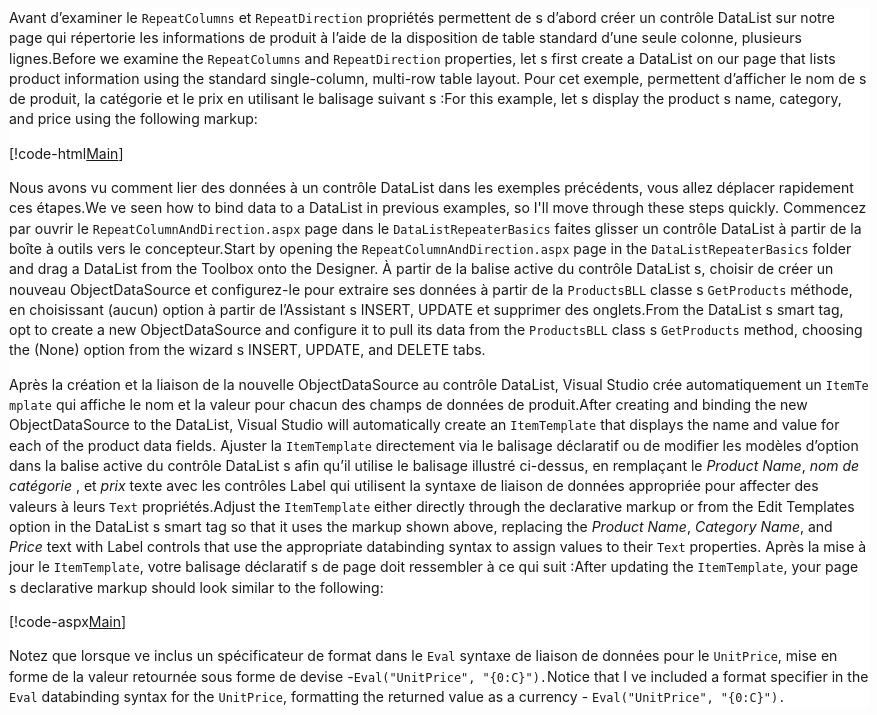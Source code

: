 <span data-ttu-id="3653c-118">Avant d’examiner le `RepeatColumns` et `RepeatDirection` propriétés permettent de s d’abord créer un contrôle DataList sur notre page qui répertorie les informations de produit à l’aide de la disposition de table standard d’une seule colonne, plusieurs lignes.</span><span class="sxs-lookup"><span data-stu-id="3653c-118">Before we examine the `RepeatColumns` and `RepeatDirection` properties, let s first create a DataList on our page that lists product information using the standard single-column, multi-row table layout.</span></span> <span data-ttu-id="3653c-119">Pour cet exemple, permettent d’afficher le nom de s de produit, la catégorie et le prix en utilisant le balisage suivant s :</span><span class="sxs-lookup"><span data-stu-id="3653c-119">For this example, let s display the product s name, category, and price using the following markup:</span></span>


[!code-html[Main](showing-multiple-records-per-row-with-the-datalist-control-vb/samples/sample1.html)]

<span data-ttu-id="3653c-120">Nous avons vu comment lier des données à un contrôle DataList dans les exemples précédents, vous allez déplacer rapidement ces étapes.</span><span class="sxs-lookup"><span data-stu-id="3653c-120">We ve seen how to bind data to a DataList in previous examples, so I'll move through these steps quickly.</span></span> <span data-ttu-id="3653c-121">Commencez par ouvrir le `RepeatColumnAndDirection.aspx` page dans le `DataListRepeaterBasics` faites glisser un contrôle DataList à partir de la boîte à outils vers le concepteur.</span><span class="sxs-lookup"><span data-stu-id="3653c-121">Start by opening the `RepeatColumnAndDirection.aspx` page in the `DataListRepeaterBasics` folder and drag a DataList from the Toolbox onto the Designer.</span></span> <span data-ttu-id="3653c-122">À partir de la balise active du contrôle DataList s, choisir de créer un nouveau ObjectDataSource et configurez-le pour extraire ses données à partir de la `ProductsBLL` classe s `GetProducts` méthode, en choisissant (aucun) option à partir de l’Assistant s INSERT, UPDATE et supprimer des onglets.</span><span class="sxs-lookup"><span data-stu-id="3653c-122">From the DataList s smart tag, opt to create a new ObjectDataSource and configure it to pull its data from the `ProductsBLL` class s `GetProducts` method, choosing the (None) option from the wizard s INSERT, UPDATE, and DELETE tabs.</span></span>

<span data-ttu-id="3653c-123">Après la création et la liaison de la nouvelle ObjectDataSource au contrôle DataList, Visual Studio crée automatiquement un `ItemTemplate` qui affiche le nom et la valeur pour chacun des champs de données de produit.</span><span class="sxs-lookup"><span data-stu-id="3653c-123">After creating and binding the new ObjectDataSource to the DataList, Visual Studio will automatically create an `ItemTemplate` that displays the name and value for each of the product data fields.</span></span> <span data-ttu-id="3653c-124">Ajuster la `ItemTemplate` directement via le balisage déclaratif ou de modifier les modèles d’option dans la balise active du contrôle DataList s afin qu’il utilise le balisage illustré ci-dessus, en remplaçant le *Product Name*, *nom de catégorie* , et *prix* texte avec les contrôles Label qui utilisent la syntaxe de liaison de données appropriée pour affecter des valeurs à leurs `Text` propriétés.</span><span class="sxs-lookup"><span data-stu-id="3653c-124">Adjust the `ItemTemplate` either directly through the declarative markup or from the Edit Templates option in the DataList s smart tag so that it uses the markup shown above, replacing the *Product Name*, *Category Name*, and *Price* text with Label controls that use the appropriate databinding syntax to assign values to their `Text` properties.</span></span> <span data-ttu-id="3653c-125">Après la mise à jour le `ItemTemplate`, votre balisage déclaratif s de page doit ressembler à ce qui suit :</span><span class="sxs-lookup"><span data-stu-id="3653c-125">After updating the `ItemTemplate`, your page s declarative markup should look similar to the following:</span></span>


[!code-aspx[Main](showing-multiple-records-per-row-with-the-datalist-control-vb/samples/sample2.aspx)]

<span data-ttu-id="3653c-126">Notez que lorsque ve inclus un spécificateur de format dans le `Eval` syntaxe de liaison de données pour le `UnitPrice`, mise en forme de la valeur retournée sous forme de devise -`Eval("UnitPrice", "{0:C}").`</span><span class="sxs-lookup"><span data-stu-id="3653c-126">Notice that I ve included a format specifier in the `Eval` databinding syntax for the `UnitPrice`, formatting the returned value as a currency - `Eval("UnitPrice", "{0:C}").`</span></span>
